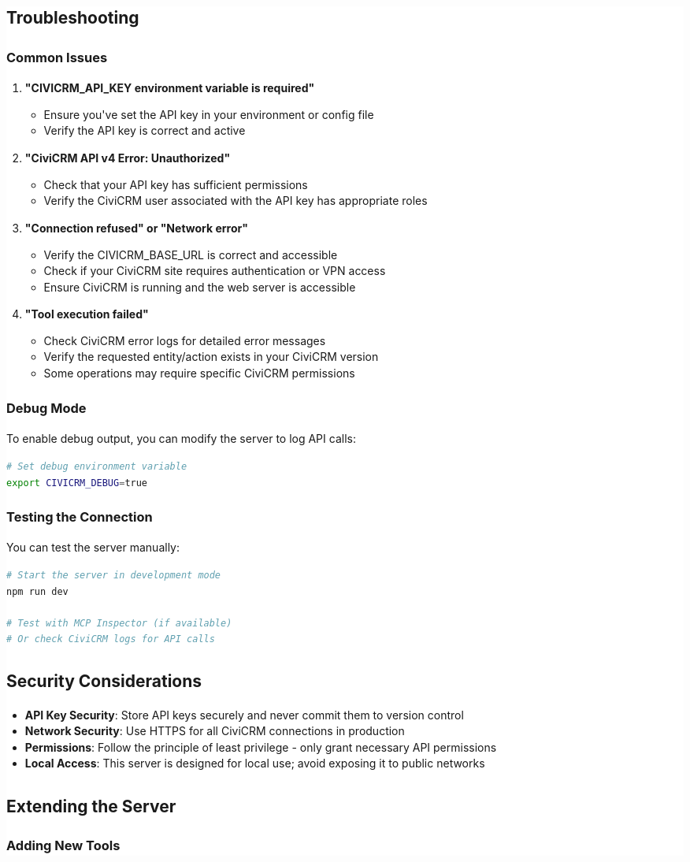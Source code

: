 ## Troubleshooting

### Common Issues

1. **"CIVICRM_API_KEY environment variable is required"**
   - Ensure you've set the API key in your environment or config file
   - Verify the API key is correct and active

2. **"CiviCRM API v4 Error: Unauthorized"**
   - Check that your API key has sufficient permissions
   - Verify the CiviCRM user associated with the API key has appropriate roles

3. **"Connection refused" or "Network error"**
   - Verify the CIVICRM_BASE_URL is correct and accessible
   - Check if your CiviCRM site requires authentication or VPN access
   - Ensure CiviCRM is running and the web server is accessible

4. **"Tool execution failed"**
   - Check CiviCRM error logs for detailed error messages
   - Verify the requested entity/action exists in your CiviCRM version
   - Some operations may require specific CiviCRM permissions

### Debug Mode

To enable debug output, you can modify the server to log API calls:

```bash
# Set debug environment variable
export CIVICRM_DEBUG=true
```

### Testing the Connection

You can test the server manually:

```bash
# Start the server in development mode
npm run dev

# Test with MCP Inspector (if available)
# Or check CiviCRM logs for API calls
```

## Security Considerations

- **API Key Security**: Store API keys securely and never commit them to version control
- **Network Security**: Use HTTPS for all CiviCRM connections in production
- **Permissions**: Follow the principle of least privilege - only grant necessary API permissions
- **Local Access**: This server is designed for local use; avoid exposing it to public networks

## Extending the Server

### Adding New Tools
